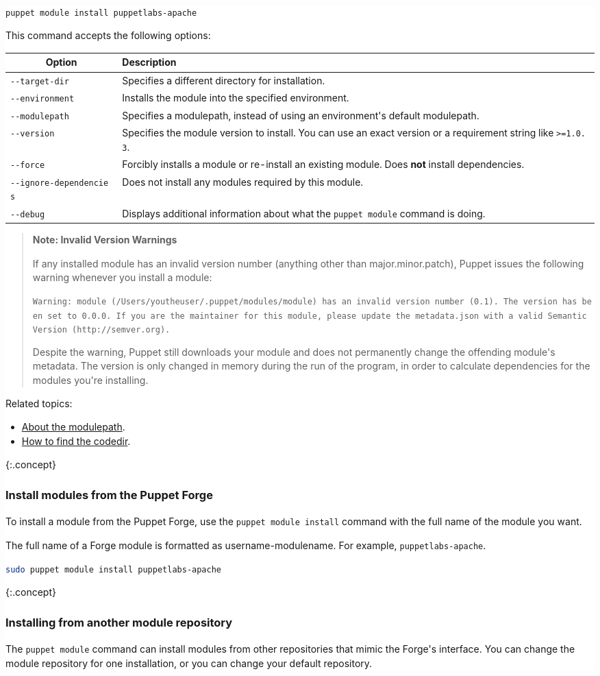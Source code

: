 ```bash
puppet module install puppetlabs-apache
```

This command accepts the following options:

Option   | Description
----------------|:---------------
`--target-dir` | Specifies a different directory for installation.
`--environment` | Installs the module into the specified environment.
`--modulepath` | Specifies a modulepath, instead of using an environment's default modulepath.
`--version` | Specifies the module version to install. You can use an exact version or a requirement string like `>=1.0.3`.
`--force` | Forcibly installs a module or re-install an existing module. Does **not** install dependencies.
`--ignore-dependencies` | Does not install any modules required by this module.
`--debug` | Displays additional information about what the `puppet module` command is doing.

> **Note: Invalid Version Warnings**
>
> If any installed module has an invalid version number (anything other than major.minor.patch), Puppet issues the following warning whenever you install a module:
>
> `Warning: module (/Users/youtheuser/.puppet/modules/module) has an invalid version number (0.1). The version has been set to 0.0.0. If you are the maintainer for this module, please update the metadata.json with a valid Semantic Version (http://semver.org).`
>
> Despite the warning, Puppet still downloads your module and does not permanently change the offending module's metadata. The version is only changed in memory during the run of the program, in order to calculate dependencies for the modules you're installing.

Related topics:

* [About the modulepath][modulepath].
* [How to find the codedir][codedir].

{:.concept}
### Install modules from the Puppet Forge

To install a module from the Puppet Forge, use the `puppet module install` command with the full name of the module you want.

The full name of a Forge module is formatted as username-modulename. For example, `puppetlabs-apache`.

``` bash
sudo puppet module install puppetlabs-apache
```

{:.concept}
### Installing from another module repository

The `puppet module` command can install modules from other repositories that mimic the Forge's interface. You can change the module repository for one installation, or you can change your default repository.


[forge]: https://forge.puppet.com
[module_man]: ./man/module.html
[modulepath]: ./dirs_modulepath.html
[codedir]: ./dirs_codedir.html
[publishing]: ./modules_publishing.html
[fundamentals]: ./modules_fundamentals.html
[plugins]: ./plugins_in_modules.html
[documentation]: ./modules_documentation.html
[errors]: {{pe}}/troubleshooting_windows.html#error-messages
[metadata.json]: ./modules_metadata.html
[code_mgr]: {{pe}}/code_mgr.html
[r10k]: {{pe}}/r10k.html
[puppetfile]: {{pe}}/cmgmt_puppetfile.html
[approved]: https://forge.puppet.com/approved
[supported]: https://forge.puppet.com/supported
[score]: /forge/assessingmodulequality.html
[environment]: ./environments.html